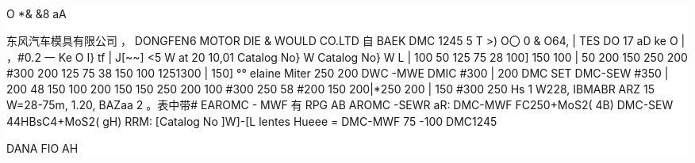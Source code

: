 O *& &8 aA

东风汽车模具有限公司         ，
DONGFEN6 MOTOR DIE & WOULD CO.LTD                        自 BAEK                            DMC 1245
5                 T       >)
O〇
0        & O64, | TES
DO
17 aD ke
O                  | ，#0.2                   一       Ke
O                               I} tf | J[~~]
<5
W                 at
20 10,01
Catalog No} W                    Catalog No} W     L       |
100    50
125    75
28                     100] 150   100 | 50
200   150
250   200
#300   200
125    75
38                         150   100
1251300 | 150] °°
elaine                   Miter       250   200
DWC -MWE                  DMIC     #300 | 200
DMC SET                  DMC-SEW     #350 | 200
48                         150   100
200   150
150
250   200  100
#300   250
58                           #200   150
200|*250  200 | 150
#300   250
Hs 1 W228, IBMABR ARZ
15              W=28-75m, 1.20, BAZaa
2 。表中带# EAROMC - MWF 有
RPG AB AROMC -SEWR
aR: DMC-MWF FC250+MoS2( 4B)
DMC-SEW 44HBsC4+MoS2( gH)
RRM: [Catalog No ]W]-[L lentes
Hueee = DMC-MWF 75 -100 DMC1245

DANA FIO AH
